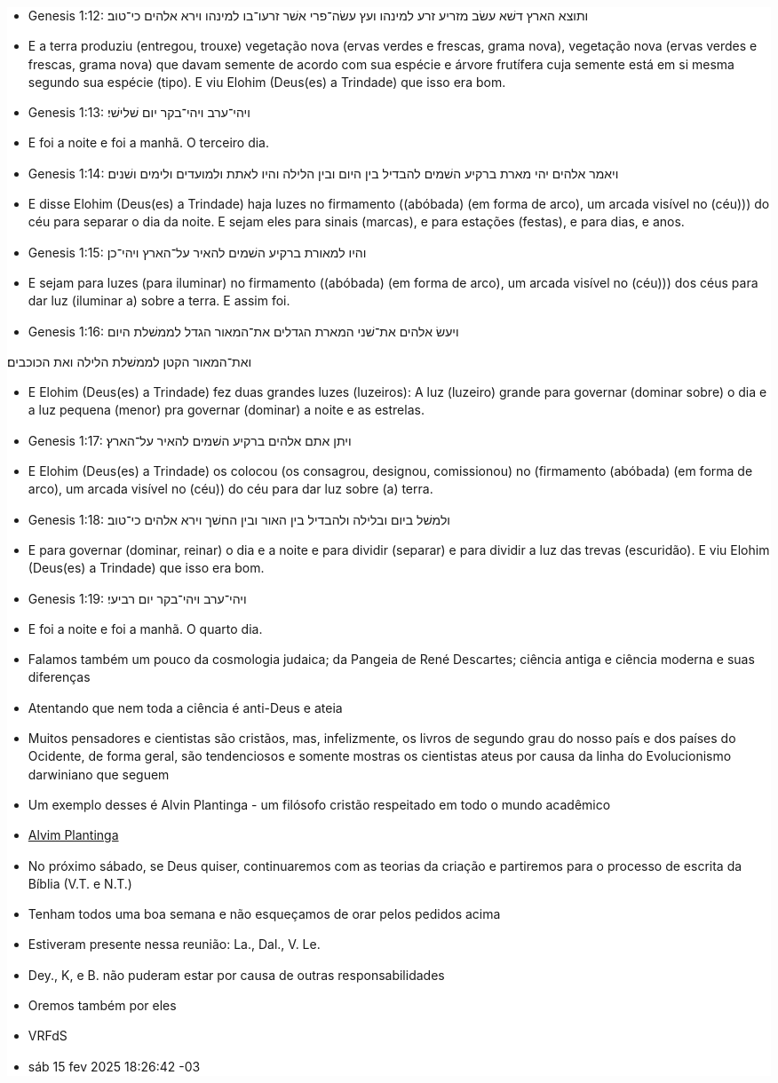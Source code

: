 -   Genesis 1:12: ותוצא הארץ דשׁא עשׂב מזריע זרע למינהו ועץ עשׂה־פרי אשׁר זרעו־בו למינהו וירא אלהים כי־טוב׃

-   E a terra produziu (entregou, trouxe) vegetação nova (ervas verdes e frescas, grama nova), vegetação nova (ervas verdes e frescas, grama nova) que davam semente de acordo com sua espécie e árvore frutífera cuja semente está em si mesma segundo sua espécie (tipo). E viu Elohim (Deus(es) a Trindade) que isso era bom.

-   Genesis 1:13: ו͏יהי־ערב ו͏יהי־בקר יום שׁלישׁי׃

-   E foi a noite e foi a manhã. O terceiro dia.

-   Genesis 1:14: ויאמר אלהים יהי מארת ברקיע השׁמים להבדיל בין היום ובין הלילה והיו לאתת ולמועדים ולימים ושׁנים׃

-   E disse Elohim (Deus(es) a Trindade) haja luzes no firmamento ((abóbada) (em forma de arco), um arcada visível no (céu))) do céu para separar o dia da noite. E sejam eles para sinais (marcas), e para estações (festas), e para dias, e anos.

-   Genesis 1:15: והיו למאורת ברקיע השׁמים להאיר על־הארץ ו͏יהי־כן׃

-   E sejam para luzes (para iluminar) no firmamento ((abóbada) (em forma de arco), um arcada visível no (céu))) dos céus para dar luz (iluminar a) sobre a terra. E assim foi.

-   Genesis 1:16: ויעשׂ אלהים את־שׁני המארת הגדלים את־המאור הגדל לממשׁלת היום

ואת־המאור הקטן לממשׁלת הלילה ואת הכוכבים׃

-   E Elohim (Deus(es) a Trindade) fez duas grandes luzes (luzeiros): A luz (luzeiro) grande para governar (dominar sobre) o dia e a luz pequena (menor) pra governar (dominar) a noite e as estrelas.

-   Genesis 1:17: ויתן אתם אלהים ברקיע השׁמים להאיר על־הארץ׃

-   E Elohim (Deus(es) a Trindade) os colocou (os consagrou, designou, comissionou) no (firmamento (abóbada) (em forma de arco), um arcada visível no (céu)) do céu para dar luz sobre (a) terra.

-   Genesis 1:18: ולמשׁל ביום ובלילה ולהבדיל בין האור ובין החשׁך וירא אלהים כי־טוב׃

-   E para governar (dominar, reinar) o dia e a noite e para dividir (separar) e para dividir a luz das trevas (escuridão). E viu Elohim (Deus(es) a Trindade) que isso era bom.

-   Genesis 1:19: ויהי־ערב ויהי־בקר יום רביעי׃

-   E foi a noite e foi a manhã. O quarto dia.

-   Falamos também um pouco da cosmologia judaica; da Pangeia de René
    Descartes; ciência antiga e ciência moderna e suas diferenças

-   Atentando que nem toda a ciência é anti-Deus e ateia

-   Muitos pensadores e cientistas são cristãos, mas, infelizmente, os
    livros de segundo grau do nosso país e dos países do Ocidente, de
    forma geral, são tendenciosos e somente mostras os cientistas ateus
    por causa da linha do Evolucionismo darwiniano que seguem
-   Um exemplo desses é Alvin Plantinga - um filósofo cristão respeitado
    em todo o mundo acadêmico

- [Alvim Plantinga](https://pt.wikipedia.org/wiki/Alvin_Plantinga)

-   No próximo sábado, se Deus quiser, continuaremos com as teorias da
    criação e partiremos para o processo de escrita da Bíblia (V.T. e
    N.T.)

-   Tenham todos uma boa semana e não esqueçamos de orar pelos pedidos acima

-   Estiveram presente nessa reunião: La., Dal., V. Le.

-   Dey., K, e B. não puderam estar por causa de outras responsabilidades

-   Oremos também por eles

-   VRFdS
-   sáb 15 fev 2025 18:26:42 -03

